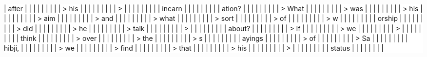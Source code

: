 |  after |        |        |        |        |        |        |        |
| > his  |        |        |        |        |        |        |        |
| >      |        |        |        |        |        |        |        |
| incarn |        |        |        |        |        |        |        |
| ation? |        |        |        |        |        |        |        |
| > What |        |        |        |        |        |        |        |
| > was  |        |        |        |        |        |        |        |
| > his  |        |        |        |        |        |        |        |
| > aim  |        |        |        |        |        |        |        |
| > and  |        |        |        |        |        |        |        |
| > what |        |        |        |        |        |        |        |
| > sort |        |        |        |        |        |        |        |
| > of   |        |        |        |        |        |        |        |
| > w    |        |        |        |        |        |        |        |
| orship |        |        |        |        |        |        |        |
| > did  |        |        |        |        |        |        |        |
| > he   |        |        |        |        |        |        |        |
| > talk |        |        |        |        |        |        |        |
| >      |        |        |        |        |        |        |        |
| about? |        |        |        |        |        |        |        |
| > If   |        |        |        |        |        |        |        |
| > we   |        |        |        |        |        |        |        |
| >      |        |        |        |        |        |        |        |
|  think |        |        |        |        |        |        |        |
| > over |        |        |        |        |        |        |        |
| > the  |        |        |        |        |        |        |        |
| > s    |        |        |        |        |        |        |        |
| ayings |        |        |        |        |        |        |        |
| > of   |        |        |        |        |        |        |        |
| > Sa   |        |        |        |        |        |        |        |
| hibji, |        |        |        |        |        |        |        |
| > we   |        |        |        |        |        |        |        |
| > find |        |        |        |        |        |        |        |
| > that |        |        |        |        |        |        |        |
| > his  |        |        |        |        |        |        |        |
| >      |        |        |        |        |        |        |        |
| status |        |        |        |        |        |        |        |